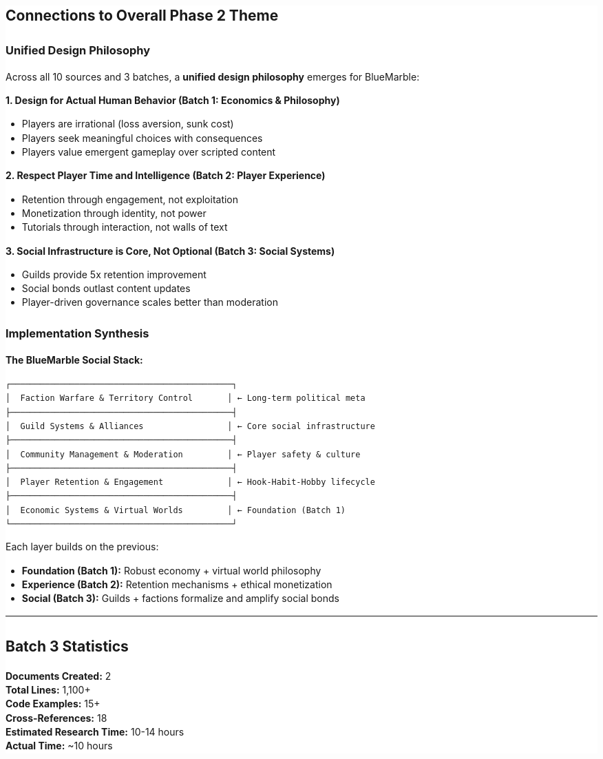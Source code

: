 ## Connections to Overall Phase 2 Theme

### Unified Design Philosophy

Across all 10 sources and 3 batches, a **unified design philosophy** emerges for BlueMarble:

**1. Design for Actual Human Behavior (Batch 1: Economics & Philosophy)**
- Players are irrational (loss aversion, sunk cost)
- Players seek meaningful choices with consequences
- Players value emergent gameplay over scripted content

**2. Respect Player Time and Intelligence (Batch 2: Player Experience)**
- Retention through engagement, not exploitation
- Monetization through identity, not power
- Tutorials through interaction, not walls of text

**3. Social Infrastructure is Core, Not Optional (Batch 3: Social Systems)**
- Guilds provide 5x retention improvement
- Social bonds outlast content updates
- Player-driven governance scales better than moderation

### Implementation Synthesis

**The BlueMarble Social Stack:**

```
┌─────────────────────────────────────────────┐
│  Faction Warfare & Territory Control       │ ← Long-term political meta
├─────────────────────────────────────────────┤
│  Guild Systems & Alliances                 │ ← Core social infrastructure
├─────────────────────────────────────────────┤
│  Community Management & Moderation         │ ← Player safety & culture
├─────────────────────────────────────────────┤
│  Player Retention & Engagement             │ ← Hook-Habit-Hobby lifecycle
├─────────────────────────────────────────────┤
│  Economic Systems & Virtual Worlds         │ ← Foundation (Batch 1)
└─────────────────────────────────────────────┘
```

Each layer builds on the previous:
- **Foundation (Batch 1):** Robust economy + virtual world philosophy
- **Experience (Batch 2):** Retention mechanisms + ethical monetization
- **Social (Batch 3):** Guilds + factions formalize and amplify social bonds

---

## Batch 3 Statistics

**Documents Created:** 2  
**Total Lines:** 1,100+  
**Code Examples:** 15+  
**Cross-References:** 18  
**Estimated Research Time:** 10-14 hours  
**Actual Time:** ~10 hours  
